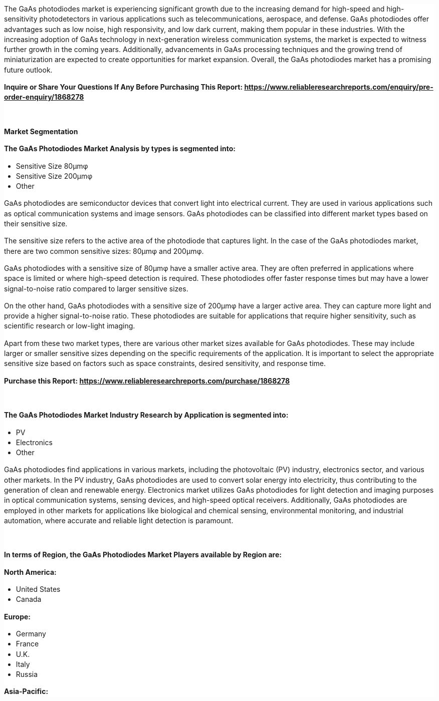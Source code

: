 <p><p>The GaAs photodiodes market is experiencing significant growth due to the increasing demand for high-speed and high-sensitivity photodetectors in various applications such as telecommunications, aerospace, and defense. GaAs photodiodes offer advantages such as low noise, high responsivity, and low dark current, making them popular in these industries. With the increasing adoption of GaAs technology in next-generation wireless communication systems, the market is expected to witness further growth in the coming years. Additionally, advancements in GaAs processing techniques and the growing trend of miniaturization are expected to create opportunities for market expansion. Overall, the GaAs photodiodes market has a promising future outlook.</p></p>
<p><strong>Inquire or Share Your Questions If Any Before Purchasing This Report: <a href="https://www.reliableresearchreports.com/enquiry/pre-order-enquiry/1868278">https://www.reliableresearchreports.com/enquiry/pre-order-enquiry/1868278</a></strong></p>
<p>&nbsp;</p>
<p><strong>Market Segmentation</strong></p>
<p><strong>The GaAs Photodiodes Market Analysis by types is segmented into:</strong></p>
<p><ul><li>Sensitive Size 80μmφ</li><li>Sensitive Size 200μmφ</li><li>Other</li></ul></p>
<p><p>GaAs photodiodes are semiconductor devices that convert light into electrical current. They are used in various applications such as optical communication systems and image sensors. GaAs photodiodes can be classified into different market types based on their sensitive size.</p><p>The sensitive size refers to the active area of the photodiode that captures light. In the case of the GaAs photodiodes market, there are two common sensitive sizes: 80μmφ and 200μmφ.</p><p>GaAs photodiodes with a sensitive size of 80μmφ have a smaller active area. They are often preferred in applications where space is limited or where high-speed detection is required. These photodiodes offer faster response times but may have a lower signal-to-noise ratio compared to larger sensitive sizes.</p><p>On the other hand, GaAs photodiodes with a sensitive size of 200μmφ have a larger active area. They can capture more light and provide a higher signal-to-noise ratio. These photodiodes are suitable for applications that require higher sensitivity, such as scientific research or low-light imaging.</p><p>Apart from these two market types, there are various other market sizes available for GaAs photodiodes. These may include larger or smaller sensitive sizes depending on the specific requirements of the application. It is important to select the appropriate sensitive size based on factors such as space constraints, desired sensitivity, and response time.</p></p>
<p><strong>Purchase this Report:&nbsp;<a href="https://www.reliableresearchreports.com/purchase/1868278">https://www.reliableresearchreports.com/purchase/1868278</a></strong></p>
<p>&nbsp;</p>
<p><strong>The GaAs Photodiodes Market Industry Research by Application is segmented into:</strong></p>
<p><ul><li>PV</li><li>Electronics</li><li>Other</li></ul></p>
<p><p>GaAs photodiodes find applications in various markets, including the photovoltaic (PV) industry, electronics sector, and various other markets. In the PV industry, GaAs photodiodes are used to convert solar energy into electricity, thus contributing to the generation of clean and renewable energy. Electronics market utilizes GaAs photodiodes for light detection and imaging purposes in optical communication systems, sensing devices, and high-speed optical receivers. Additionally, GaAs photodiodes are employed in other markets for applications like biological and chemical sensing, environmental monitoring, and industrial automation, where accurate and reliable light detection is paramount.</p></p>
<p>&nbsp;</p>
<p><strong>In terms of Region, the GaAs Photodiodes Market Players available by Region are:</strong></p>
<p>
    <p> <strong> North America: </strong>
        <ul>
            <li>United States</li>
            <li>Canada</li>
        </ul>
        </p> 
    <p> <strong> Europe: </strong>
        <ul>
            <li>Germany</li>
            <li>France</li>
            <li>U.K.</li>
            <li>Italy</li>
            <li>Russia</li>
        </ul>
        </p> 
    <p> <strong> Asia-Pacific: </strong>